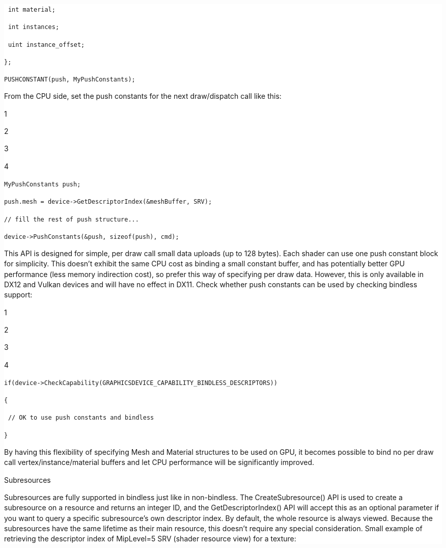  `int material;`

  `int instances;`

  `uint instance_offset;`

`};`

`PUSHCONSTANT(push, MyPushConstants);`

From the CPU side, set the push constants for the next draw/dispatch call like this:

1

2

3

4

`MyPushConstants push;`

`push.mesh = device->GetDescriptorIndex(&meshBuffer, SRV);`

`// fill the rest of push structure...`

`device->PushConstants(&push, sizeof(push), cmd);`

This API is designed for simple, per draw call small data uploads (up to 128 bytes). Each shader can use one push constant block for simplicity. This doesn’t exhibit the same CPU cost as binding a small constant buffer, and has potentially better GPU performance (less memory indirection cost), so prefer this way of specifying per draw data. However, this is only available in DX12 and Vulkan devices and will have no effect in DX11. Check whether push constants can be used by checking bindless support:

1

2

3

4

`if(device->CheckCapability(GRAPHICSDEVICE_CAPABILITY_BINDLESS_DESCRIPTORS))`

`{`

  `// OK to use push constants and bindless`

`}`

By having this flexibility of specifying Mesh and Material structures to be used on GPU, it becomes possible to bind no per draw call vertex/instance/material buffers and let CPU performance will be significantly improved.

Subresources

Subresources are fully supported in bindless just like in non-bindless. The CreateSubresource() API is used to create a subresource on a resource and returns an integer ID, and the GetDescriptorIndex() API will accept this as an optional parameter if you want to query a specific subresource’s own descriptor index. By default, the whole resource is always viewed. Because the subresources have the same lifetime as their main resource, this doesn’t require any special consideration. Small example of retrieving the descriptor index of MipLevel=5 SRV (shader resource view) for a texture:
